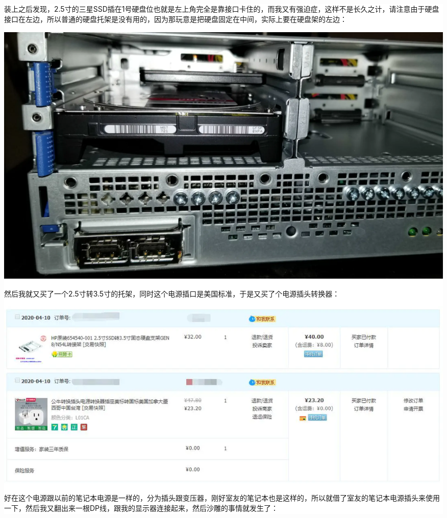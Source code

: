 装上之后发现，2.5寸的三星SSD插在1号硬盘位也就是左上角完全是靠接口卡住的，而我又有强迫症，这样不是长久之计，请注意由于硬盘接口在左边，所以普通的硬盘托架是没有用的，因为那玩意是把硬盘固定在中间，实际上要在硬盘架的左边：

![4个硬盘位](/images/articles/hpe-proliant-microserver-gen10-plus/20200411_014624.webp)

然后我就又买了一个2.5寸转3.5寸的托架，同时这个电源插口是美国标准，于是又买了个电源插头转换器：

![硬盘支架与电源插头转换器](/images/articles/hpe-proliant-microserver-gen10-plus/20200411_012429.webp)

好在这个电源跟以前的笔记本电源是一样的，分为插头跟变压器，刚好室友的笔记本也是这样的，所以就借了室友的笔记本电源插头来使用一下，然后我又翻出来一根DP线，跟我的显示器连接起来，然后沙雕的事情就发生了：
